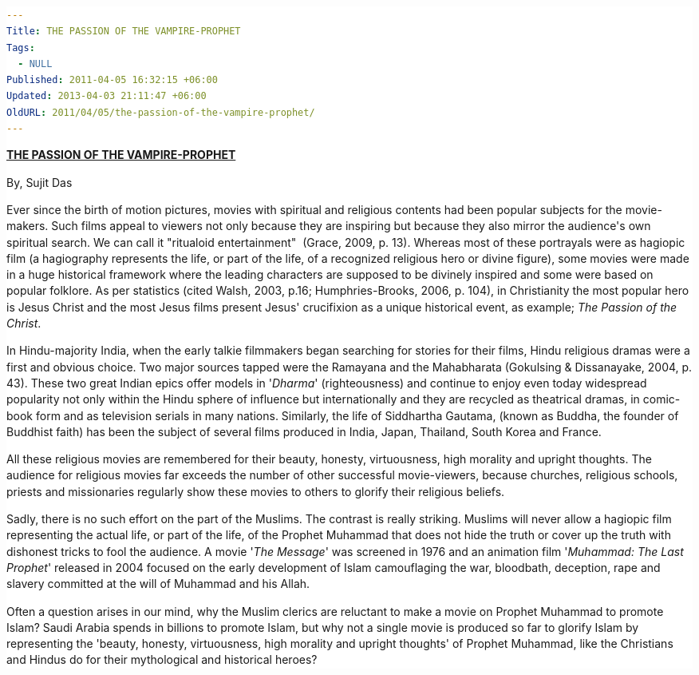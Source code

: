 ```yaml
---
Title: THE PASSION OF THE VAMPIRE-PROPHET
Tags:
  - NULL
Published: 2011-04-05 16:32:15 +06:00
Updated: 2013-04-03 21:11:47 +06:00
OldURL: 2011/04/05/the-passion-of-the-vampire-prophet/
---
```


<strong><span style="text-decoration: underline">THE PASSION OF THE VAMPIRE-PROPHET </span></strong>

By, Sujit Das

Ever since the birth of motion pictures, movies with spiritual and religious contents had been popular subjects for the movie-makers. Such films appeal to viewers not only because they are inspiring but because they also mirror the audience's own spiritual search. We can call it "ritualoid entertainment"  (Grace, 2009, p. 13). Whereas most of these portrayals were as hagiopic film (a hagiography represents the life, or part of the life, of a recognized religious hero or divine figure), some movies were made in a huge historical framework where the leading characters are supposed to be divinely inspired and some were based on popular folklore. As per statistics (cited Walsh, 2003, p.16; Humphries-Brooks, 2006, p. 104), in Christianity the most popular hero is Jesus Christ and the most Jesus films present Jesus' crucifixion as a unique historical event, as example; <em>The Passion of the Christ</em>.

In Hindu-majority India, when the early talkie filmmakers began searching for stories for their films, Hindu religious dramas were a first and obvious choice. Two major sources tapped were the Ramayana and the Mahabharata (Gokulsing &amp; Dissanayake, 2004, p. 43). These two great Indian epics offer models in '<em>Dharma</em>' (righteousness) and continue to enjoy even today widespread popularity not only within the Hindu sphere of influence but internationally and they are recycled as theatrical dramas, in comic-book form and as television serials in many nations. Similarly, the life of Siddhartha Gautama, (known as Buddha, the founder of Buddhist faith) has been the subject of several films produced in India, Japan, Thailand, South Korea and France.

All these religious movies are remembered for their beauty, honesty, virtuousness, high morality and upright thoughts. The audience for religious movies far exceeds the number of other successful movie-viewers, because churches, religious schools, priests and missionaries regularly show these movies to others to glorify their religious beliefs.

Sadly, there is no such effort on the part of the Muslims. The contrast is really striking. Muslims will never allow a hagiopic film representing the actual life, or part of the life, of the Prophet Muhammad that does not hide the truth or cover up the truth with dishonest tricks to fool the audience. A movie '<em>The Message</em>' was screened in 1976 and an animation film '<em>Muhammad: The Last Prophet</em>' released in 2004 focused on the early development of Islam camouflaging the war, bloodbath, deception, rape and slavery committed at the will of Muhammad and his Allah.

Often a question arises in our mind, why the Muslim clerics are reluctant to make a movie on Prophet Muhammad to promote Islam? Saudi Arabia spends in billions to promote Islam, but why not a single movie is produced so far to glorify Islam by representing the 'beauty, honesty, virtuousness, high morality and upright thoughts' of Prophet Muhammad, like the Christians and Hindus do for their mythological and historical heroes?
